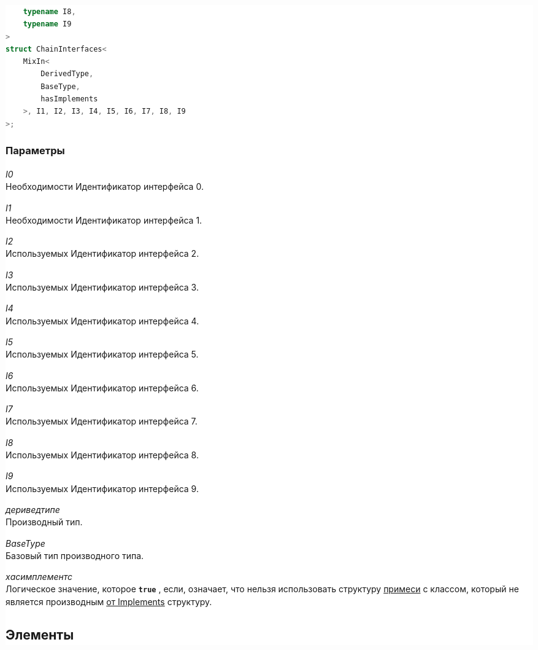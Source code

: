 ```cpp
    typename I8,
    typename I9
>
struct ChainInterfaces<
    MixIn<
        DerivedType,
        BaseType,
        hasImplements
    >, I1, I2, I3, I4, I5, I6, I7, I8, I9
>;
```

### <a name="parameters"></a>Параметры

*I0*<br/>
Необходимости Идентификатор интерфейса 0.

*I1*<br/>
Необходимости Идентификатор интерфейса 1.

*I2*<br/>
Используемых Идентификатор интерфейса 2.

*I3*<br/>
Используемых Идентификатор интерфейса 3.

*I4*<br/>
Используемых Идентификатор интерфейса 4.

*I5*<br/>
Используемых Идентификатор интерфейса 5.

*I6*<br/>
Используемых Идентификатор интерфейса 6.

*I7*<br/>
Используемых Идентификатор интерфейса 7.

*I8*<br/>
Используемых Идентификатор интерфейса 8.

*I9*<br/>
Используемых Идентификатор интерфейса 9.

*дериведтипе*<br/>
Производный тип.

*BaseType*<br/>
Базовый тип производного типа.

*хасимплементс*<br/>
Логическое значение, которое **`true`** , если, означает, что нельзя использовать структуру [примеси](mixin-structure.md) с классом, который не является производным [от Implements](implements-structure.md) структуру.

## <a name="members"></a>Элементы
